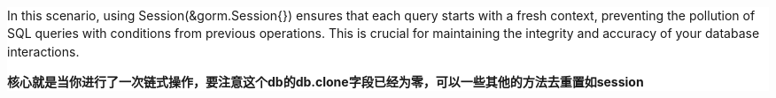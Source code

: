 In this scenario, using Session(&gorm.Session{}) ensures that each query starts with a fresh context, preventing the pollution of SQL queries with conditions from previous operations. This is crucial for maintaining the integrity and accuracy of your database interactions.



**核心就是当你进行了一次链式操作，要注意这个db的db.clone字段已经为零，可以一些其他的方法去重置如session**